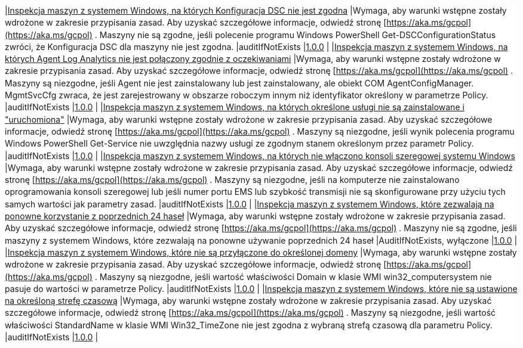 |[Inspekcja maszyn z systemem Windows, na których Konfiguracja DSC nie jest zgodna](https://portal.azure.com/#blade/Microsoft_Azure_Policy/PolicyDetailBlade/definitionId/%2Fproviders%2FMicrosoft.Authorization%2FpolicyDefinitions%2F08a2f2d2-94b2-4a7b-aa3b-bb3f523ee6fd) |Wymaga, aby warunki wstępne zostały wdrożone w zakresie przypisania zasad. Aby uzyskać szczegółowe informacje, odwiedź stronę [https://aka.ms/gcpol](https://aka.ms/gcpol) . Maszyny nie są zgodne, jeśli polecenie programu Windows PowerShell Get-DSCConfigurationStatus zwróci, że Konfiguracja DSC dla maszyny nie jest zgodna. |auditIfNotExists |[1.0.0](https://github.com/Azure/azure-policy/blob/master/built-in-policies/policyDefinitions/Guest%20Configuration/GuestConfiguration_WindowsDscConfiguration_AINE.json) |
|[Inspekcja maszyn z systemem Windows, na których Agent Log Analytics nie jest połączony zgodnie z oczekiwaniami](https://portal.azure.com/#blade/Microsoft_Azure_Policy/PolicyDetailBlade/definitionId/%2Fproviders%2FMicrosoft.Authorization%2FpolicyDefinitions%2F6265018c-d7e2-432f-a75d-094d5f6f4465) |Wymaga, aby warunki wstępne zostały wdrożone w zakresie przypisania zasad. Aby uzyskać szczegółowe informacje, odwiedź stronę [https://aka.ms/gcpol](https://aka.ms/gcpol) . Maszyny są niezgodne, jeśli Agent nie jest zainstalowany lub jest zainstalowany, ale obiekt COM AgentConfigManager. MgmtSvcCfg zwraca, że jest zarejestrowany w obszarze roboczym innym niż identyfikator określony w parametrze Policy. |auditIfNotExists |[1.0.0](https://github.com/Azure/azure-policy/blob/master/built-in-policies/policyDefinitions/Guest%20Configuration/GuestConfiguration_WindowsLogAnalyticsAgentConnection_AINE.json) |
|[Inspekcja maszyn z systemem Windows, na których określone usługi nie są zainstalowane i "uruchomiona"](https://portal.azure.com/#blade/Microsoft_Azure_Policy/PolicyDetailBlade/definitionId/%2Fproviders%2FMicrosoft.Authorization%2FpolicyDefinitions%2Fe6ebf138-3d71-4935-a13b-9c7fdddd94df) |Wymaga, aby warunki wstępne zostały wdrożone w zakresie przypisania zasad. Aby uzyskać szczegółowe informacje, odwiedź stronę [https://aka.ms/gcpol](https://aka.ms/gcpol) . Maszyny są niezgodne, jeśli wynik polecenia programu Windows PowerShell Get-Service nie uwzględnia nazwy usługi ze zgodnym stanem określonym przez parametr Policy. |auditIfNotExists |[1.0.0](https://github.com/Azure/azure-policy/blob/master/built-in-policies/policyDefinitions/Guest%20Configuration/GuestConfiguration_WindowsServiceStatus_AINE.json) |
|[Inspekcja maszyn z systemem Windows, na których nie włączono konsoli szeregowej systemu Windows](https://portal.azure.com/#blade/Microsoft_Azure_Policy/PolicyDetailBlade/definitionId/%2Fproviders%2FMicrosoft.Authorization%2FpolicyDefinitions%2F58c460e9-7573-4bb2-9676-339c2f2486bb) |Wymaga, aby warunki wstępne zostały wdrożone w zakresie przypisania zasad. Aby uzyskać szczegółowe informacje, odwiedź stronę [https://aka.ms/gcpol](https://aka.ms/gcpol) . Maszyny są niezgodne, jeśli na komputerze nie zainstalowano oprogramowania konsoli szeregowej lub jeśli numer portu EMS lub szybkość transmisji nie są skonfigurowane przy użyciu tych samych wartości jak parametry zasad. |auditIfNotExists |[1.0.0](https://github.com/Azure/azure-policy/blob/master/built-in-policies/policyDefinitions/Guest%20Configuration/GuestConfiguration_WindowsSerialConsole_AINE.json) |
|[Inspekcja maszyn z systemem Windows, które zezwalają na ponowne korzystanie z poprzednich 24 haseł](https://portal.azure.com/#blade/Microsoft_Azure_Policy/PolicyDetailBlade/definitionId/%2Fproviders%2FMicrosoft.Authorization%2FpolicyDefinitions%2F5b054a0d-39e2-4d53-bea3-9734cad2c69b) |Wymaga, aby warunki wstępne zostały wdrożone w zakresie przypisania zasad. Aby uzyskać szczegółowe informacje, odwiedź stronę [https://aka.ms/gcpol](https://aka.ms/gcpol) . Maszyny nie są zgodne, jeśli maszyny z systemem Windows, które zezwalają na ponowne używanie poprzednich 24 haseł |AuditIfNotExists, wyłączone |[1.0.0](https://github.com/Azure/azure-policy/blob/master/built-in-policies/policyDefinitions/Guest%20Configuration/GuestConfiguration_WindowsPasswordEnforce_AINE.json) |
|[Inspekcja maszyn z systemem Windows, które nie są przyłączone do określonej domeny](https://portal.azure.com/#blade/Microsoft_Azure_Policy/PolicyDetailBlade/definitionId/%2Fproviders%2FMicrosoft.Authorization%2FpolicyDefinitions%2F84662df4-0e37-44a6-9ce1-c9d2150db18c) |Wymaga, aby warunki wstępne zostały wdrożone w zakresie przypisania zasad. Aby uzyskać szczegółowe informacje, odwiedź stronę [https://aka.ms/gcpol](https://aka.ms/gcpol) . Maszyny są niezgodne, jeśli wartość właściwości Domain w klasie WMI win32_computersystem nie pasuje do wartości w parametrze Policy. |auditIfNotExists |[1.0.0](https://github.com/Azure/azure-policy/blob/master/built-in-policies/policyDefinitions/Guest%20Configuration/GuestConfiguration_WindowsDomainMembership_AINE.json) |
|[Inspekcja maszyn z systemem Windows, które nie są ustawione na określoną strefę czasową](https://portal.azure.com/#blade/Microsoft_Azure_Policy/PolicyDetailBlade/definitionId/%2Fproviders%2FMicrosoft.Authorization%2FpolicyDefinitions%2Fc633f6a2-7f8b-4d9e-9456-02f0f04f5505) |Wymaga, aby warunki wstępne zostały wdrożone w zakresie przypisania zasad. Aby uzyskać szczegółowe informacje, odwiedź stronę [https://aka.ms/gcpol](https://aka.ms/gcpol) . Maszyny są niezgodne, jeśli wartość właściwości StandardName w klasie WMI Win32_TimeZone nie jest zgodna z wybraną strefą czasową dla parametru Policy. |auditIfNotExists |[1.0.0](https://github.com/Azure/azure-policy/blob/master/built-in-policies/policyDefinitions/Guest%20Configuration/GuestConfiguration_WindowsTimeZone_AINE.json) |